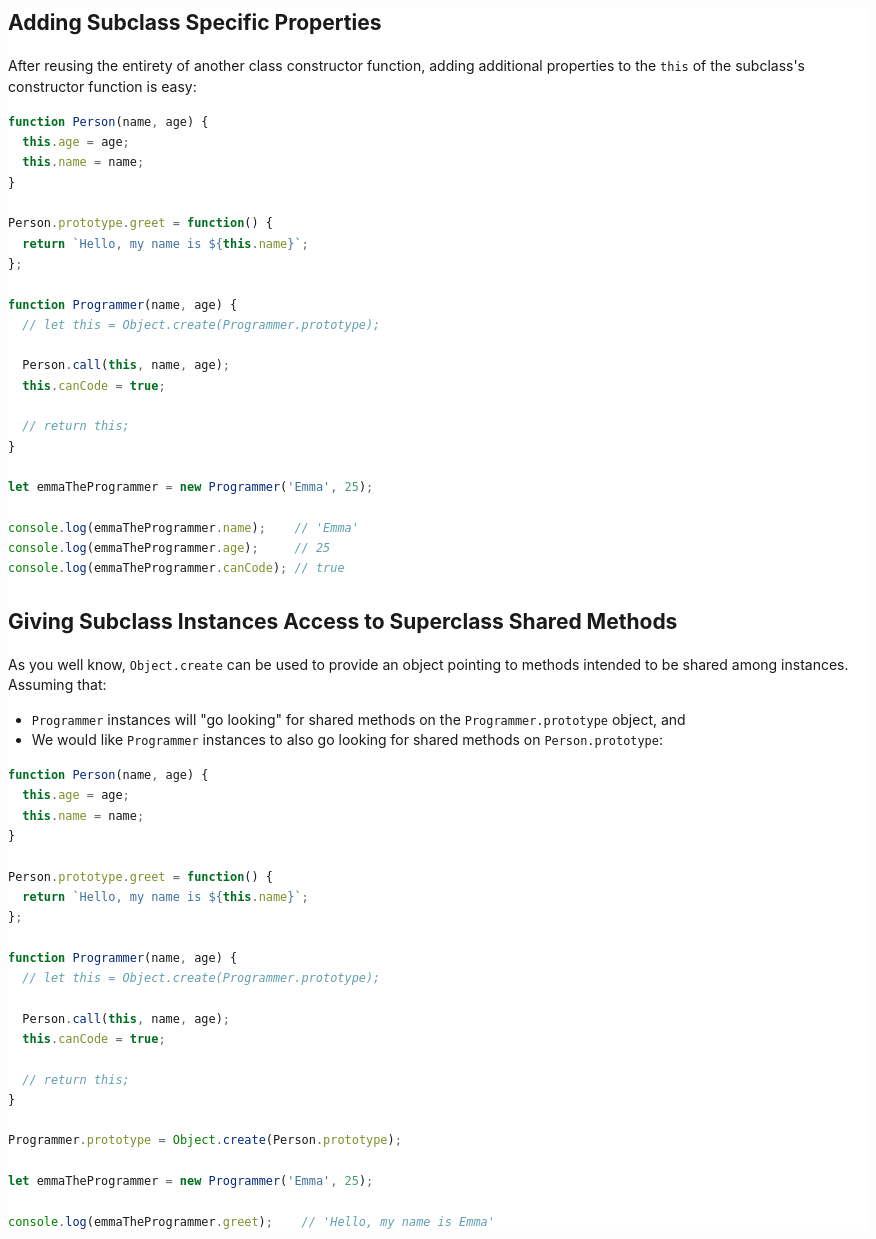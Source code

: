 ## Adding Subclass Specific Properties

After reusing the entirety of another class constructor function, adding additional properties to the `this` of the subclass's constructor function is easy:

```javascript
function Person(name, age) {
  this.age = age;
  this.name = name;
}

Person.prototype.greet = function() {
  return `Hello, my name is ${this.name}`;
};

function Programmer(name, age) {
  // let this = Object.create(Programmer.prototype);

  Person.call(this, name, age);
  this.canCode = true;

  // return this;
}

let emmaTheProgrammer = new Programmer('Emma', 25);

console.log(emmaTheProgrammer.name);    // 'Emma'
console.log(emmaTheProgrammer.age);     // 25
console.log(emmaTheProgrammer.canCode); // true
```

## Giving Subclass Instances Access to Superclass Shared Methods

As you well know, `Object.create` can be used to provide an object pointing to methods intended to be shared among instances. Assuming that:

- `Programmer` instances will "go looking" for shared methods on the `Programmer.prototype` object, and
- We would like `Programmer` instances to also go looking for shared methods on `Person.prototype`:

```javascript
function Person(name, age) {
  this.age = age;
  this.name = name;
}

Person.prototype.greet = function() {
  return `Hello, my name is ${this.name}`;
};

function Programmer(name, age) {
  // let this = Object.create(Programmer.prototype);

  Person.call(this, name, age);
  this.canCode = true;

  // return this;
}

Programmer.prototype = Object.create(Person.prototype);

let emmaTheProgrammer = new Programmer('Emma', 25);

console.log(emmaTheProgrammer.greet);    // 'Hello, my name is Emma'
```